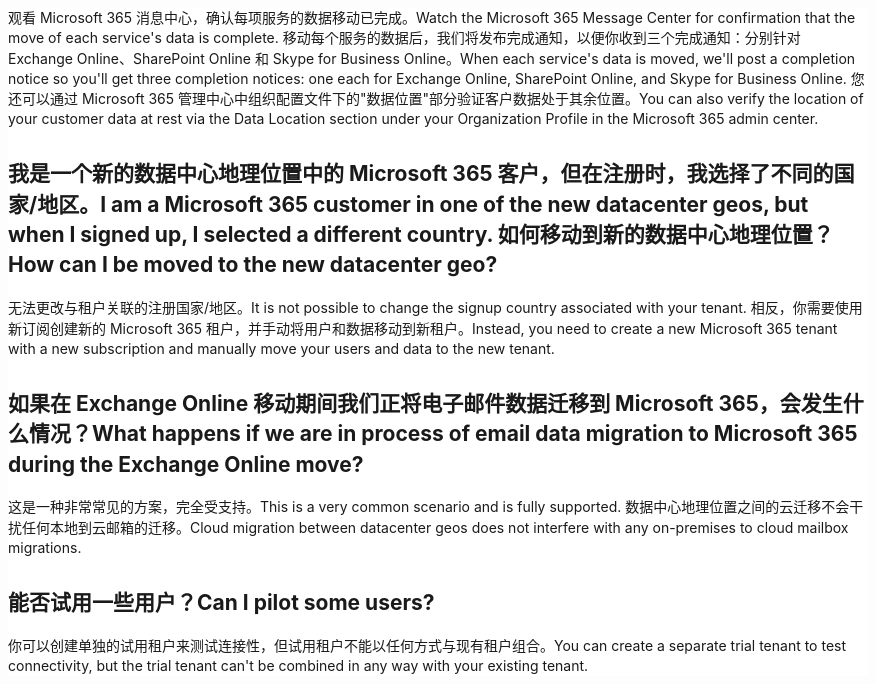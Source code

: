 <span data-ttu-id="98404-163">观看 Microsoft 365 消息中心，确认每项服务的数据移动已完成。</span><span class="sxs-lookup"><span data-stu-id="98404-163">Watch the Microsoft 365 Message Center for confirmation that the move of each service's data is complete.</span></span> <span data-ttu-id="98404-164">移动每个服务的数据后，我们将发布完成通知，以便你收到三个完成通知：分别针对 Exchange Online、SharePoint Online 和 Skype for Business Online。</span><span class="sxs-lookup"><span data-stu-id="98404-164">When each service's data is moved, we'll post a completion notice so you'll get three completion notices: one each for Exchange Online, SharePoint Online, and Skype for Business Online.</span></span> <span data-ttu-id="98404-165">您还可以通过 Microsoft 365 管理中心中组织配置文件下的"数据位置"部分验证客户数据处于其余位置。</span><span class="sxs-lookup"><span data-stu-id="98404-165">You can also verify the location of your customer data at rest via the Data Location section under your Organization Profile in the Microsoft 365 admin center.</span></span>  
  
## <a name="i-am-a-microsoft-365-customer-in-one-of-the-new-datacenter-geos-but-when-i-signed-up-i-selected-a-different-country-how-can-i-be-moved-to-the-new-datacenter-geo"></a><span data-ttu-id="98404-166">我是一个新的数据中心地理位置中的 Microsoft 365 客户，但在注册时，我选择了不同的国家/地区。</span><span class="sxs-lookup"><span data-stu-id="98404-166">I am a Microsoft 365 customer in one of the new datacenter geos, but when I signed up, I selected a different country.</span></span> <span data-ttu-id="98404-167">如何移动到新的数据中心地理位置？</span><span class="sxs-lookup"><span data-stu-id="98404-167">How can I be moved to the new datacenter geo?</span></span>

<span data-ttu-id="98404-168">无法更改与租户关联的注册国家/地区。</span><span class="sxs-lookup"><span data-stu-id="98404-168">It is not possible to change the signup country associated with your tenant.</span></span> <span data-ttu-id="98404-169">相反，你需要使用新订阅创建新的 Microsoft 365 租户，并手动将用户和数据移动到新租户。</span><span class="sxs-lookup"><span data-stu-id="98404-169">Instead, you need to create a new Microsoft 365 tenant with a new subscription and manually move your users and data to the new tenant.</span></span>
  
## <a name="what-happens-if-we-are-in-process-of-email-data-migration-to-microsoft-365-during-the-exchange-online-move"></a><span data-ttu-id="98404-170">如果在 Exchange Online 移动期间我们正将电子邮件数据迁移到 Microsoft 365，会发生什么情况？</span><span class="sxs-lookup"><span data-stu-id="98404-170">What happens if we are in process of email data migration to Microsoft 365 during the Exchange Online move?</span></span>

<span data-ttu-id="98404-171">这是一种非常常见的方案，完全受支持。</span><span class="sxs-lookup"><span data-stu-id="98404-171">This is a very common scenario and is fully supported.</span></span>  <span data-ttu-id="98404-172">数据中心地理位置之间的云迁移不会干扰任何本地到云邮箱的迁移。</span><span class="sxs-lookup"><span data-stu-id="98404-172">Cloud migration between datacenter geos does not interfere with any on-premises to cloud mailbox migrations.</span></span>
  
 ## <a name="can-i-pilot-some-users"></a><span data-ttu-id="98404-173">能否试用一些用户？</span><span class="sxs-lookup"><span data-stu-id="98404-173">Can I pilot some users?</span></span>
  
<span data-ttu-id="98404-174">你可以创建单独的试用租户来测试连接性，但试用租户不能以任何方式与现有租户组合。</span><span class="sxs-lookup"><span data-stu-id="98404-174">You can create a separate trial tenant to test connectivity, but the trial tenant can't be combined in any way with your existing tenant.</span></span>
